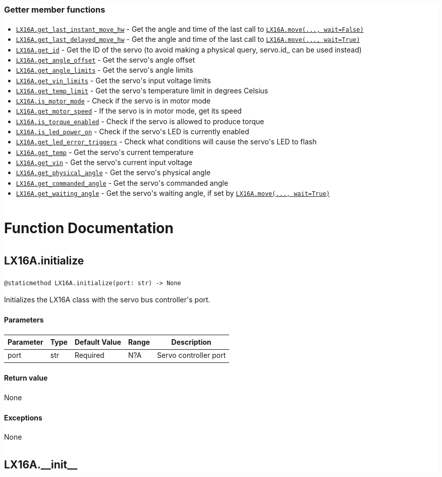 ### Getter member functions

- [`LX16A.get_last_instant_move_hw`](#lx16aget_last_instant_move_hw) - Get the angle and time of the last call to [`LX16A.move(..., wait=False)`](#lx16amove)
- [`LX16A.get_last_delayed_move_hw`](#lx16aget_last_delayed_move_hw) - Get the angle and time of the last call to [`LX16A.move(..., wait=True)`](#lx16amove)
- [`LX16A.get_id`](#lx16aget_id) - Get the ID of the servo (to avoid making a physical query, servo.id\_ can be used instead)
- [`LX16A.get_angle_offset`](#lx16aget_angle_offset) - Get the servo's angle offset
- [`LX16A.get_angle_limits`](#lx16aget_angle_limits) - Get the servo's angle limits
- [`LX16A.get_vin_limits`](#lx16aget_vin_limits) - Get the servo's input voltage limits
- [`LX16A.get_temp_limit`](#lx16aget_temp_limit) - Get the servo's temperature limit in degrees Celsius
- [`LX16A.is_motor_mode`](#lx16ais_motor_mode) - Check if the servo is in motor mode
- [`LX16A.get_motor_speed`](#lx16aget_motor_speed) - If the servo is in motor mode, get its speed
- [`LX16A.is_torque_enabled`](#lx16ais_torque_enabled) - Check if the servo is allowed to produce torque
- [`LX16A.is_led_power_on`](#lx16ais_led_power_on) - Check if the servo's LED is currently enabled
- [`LX16A.get_led_error_triggers`](#lx16aget_led_error_triggers) - Check what conditions will cause the servo's LED to flash
- [`LX16A.get_temp`](#lx16aget_temp) - Get the servo's current temperature
- [`LX16A.get_vin`](#lx16aget_vin) - Get the servo's current input voltage
- [`LX16A.get_physical_angle`](#lx16aget_physical_angle) - Get the servo's physical angle
- [`LX16A.get_commanded_angle`](#lx16aget_commanded_angle) - Get the servo's commanded angle
- [`LX16A.get_waiting_angle`](#lx16aget_waiting_angle) - Get the servo's waiting angle, if set by [`LX16A.move(..., wait=True)`](#lx16amove)

# Function Documentation

## LX16A.initialize

`@staticmethod LX16A.initialize(port: str) -> None`

Initializes the LX16A class with the servo bus controller's port.

#### Parameters

| Parameter | Type | Default Value | Range | Description           |
| --------- | ---- | ------------- | ----- | --------------------- |
| port      | str  | Required      | N?A   | Servo controller port |

#### Return value

None

#### Exceptions

None

## LX16A.\_\_init\_\_
